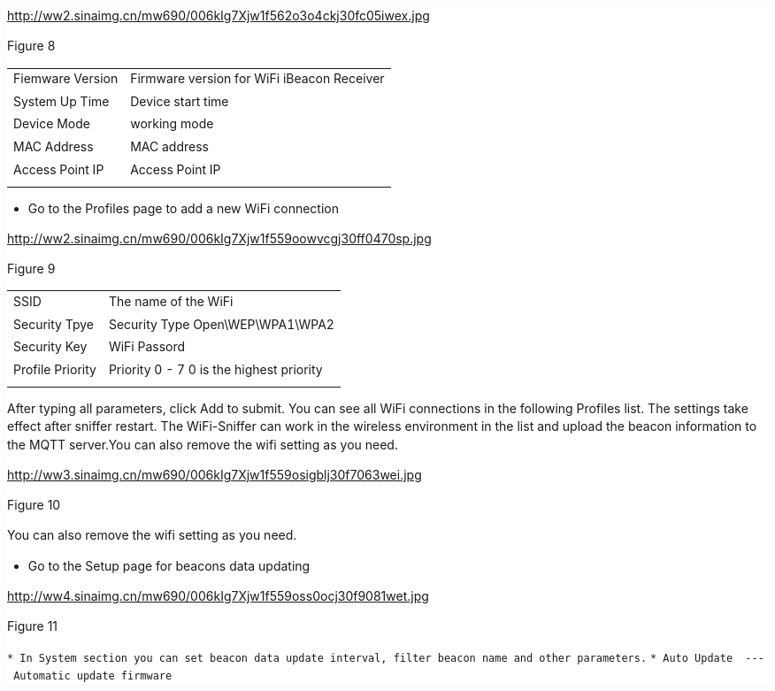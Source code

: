 <http://ww2.sinaimg.cn/mw690/006kIg7Xjw1f562o3o4ckj30fc05iwex.jpg>

Figure 8

|                  |                                            |
| ---------------- | ------------------------------------------ |
| Fiemware Version | Firmware version for WiFi iBeacon Receiver |
| System Up Time   | Device start time                          |
| Device Mode      | working mode                               |
| MAC Address      | MAC address                                |
| Access Point IP  | Access Point IP                            |
|  |

  - Go to the Profiles page to add a new WiFi connection

<http://ww2.sinaimg.cn/mw690/006kIg7Xjw1f559oowvcgj30ff0470sp.jpg>

Figure 9

|                  |                                          |
| ---------------- | ---------------------------------------- |
| SSID             | The name of the WiFi                     |
| Security Tpye    | Security Type Open\\WEP\\WPA1\\WPA2      |
| Security Key     | WiFi Passord                             |
| Profile Priority | Priority 0 - 7 0 is the highest priority |
|  |

After typing all parameters, click Add to submit. You can see all WiFi
connections in the following Profiles list. The settings take effect
after sniffer restart. The WiFi-Sniffer can work in the wireless
environment in the list and upload the beacon information to the MQTT
server.You can also remove the wifi setting as you need.

<http://ww3.sinaimg.cn/mw690/006kIg7Xjw1f559osigblj30f7063wei.jpg>

Figure 10

You can also remove the wifi setting as you need.

  - Go to the Setup page for beacons data updating

<http://ww4.sinaimg.cn/mw690/006kIg7Xjw1f559oss0ocj30f9081wet.jpg>

Figure
11

`* In System section you can set beacon data update interval, filter beacon name and other parameters.`
`* Auto Update  --- Automatic update firmware `
